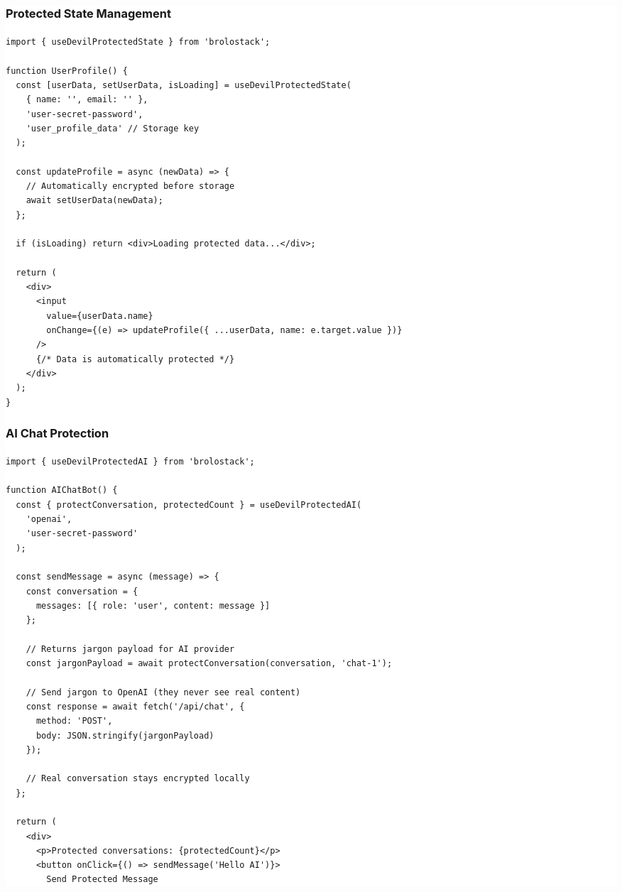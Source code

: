 ### Protected State Management

```tsx
import { useDevilProtectedState } from 'brolostack';

function UserProfile() {
  const [userData, setUserData, isLoading] = useDevilProtectedState(
    { name: '', email: '' },
    'user-secret-password',
    'user_profile_data' // Storage key
  );

  const updateProfile = async (newData) => {
    // Automatically encrypted before storage
    await setUserData(newData);
  };

  if (isLoading) return <div>Loading protected data...</div>;

  return (
    <div>
      <input 
        value={userData.name}
        onChange={(e) => updateProfile({ ...userData, name: e.target.value })}
      />
      {/* Data is automatically protected */}
    </div>
  );
}
```

### AI Chat Protection

```tsx
import { useDevilProtectedAI } from 'brolostack';

function AIChatBot() {
  const { protectConversation, protectedCount } = useDevilProtectedAI(
    'openai',
    'user-secret-password'
  );

  const sendMessage = async (message) => {
    const conversation = {
      messages: [{ role: 'user', content: message }]
    };

    // Returns jargon payload for AI provider
    const jargonPayload = await protectConversation(conversation, 'chat-1');
    
    // Send jargon to OpenAI (they never see real content)
    const response = await fetch('/api/chat', {
      method: 'POST',
      body: JSON.stringify(jargonPayload)
    });

    // Real conversation stays encrypted locally
  };

  return (
    <div>
      <p>Protected conversations: {protectedCount}</p>
      <button onClick={() => sendMessage('Hello AI')}>
        Send Protected Message
```
